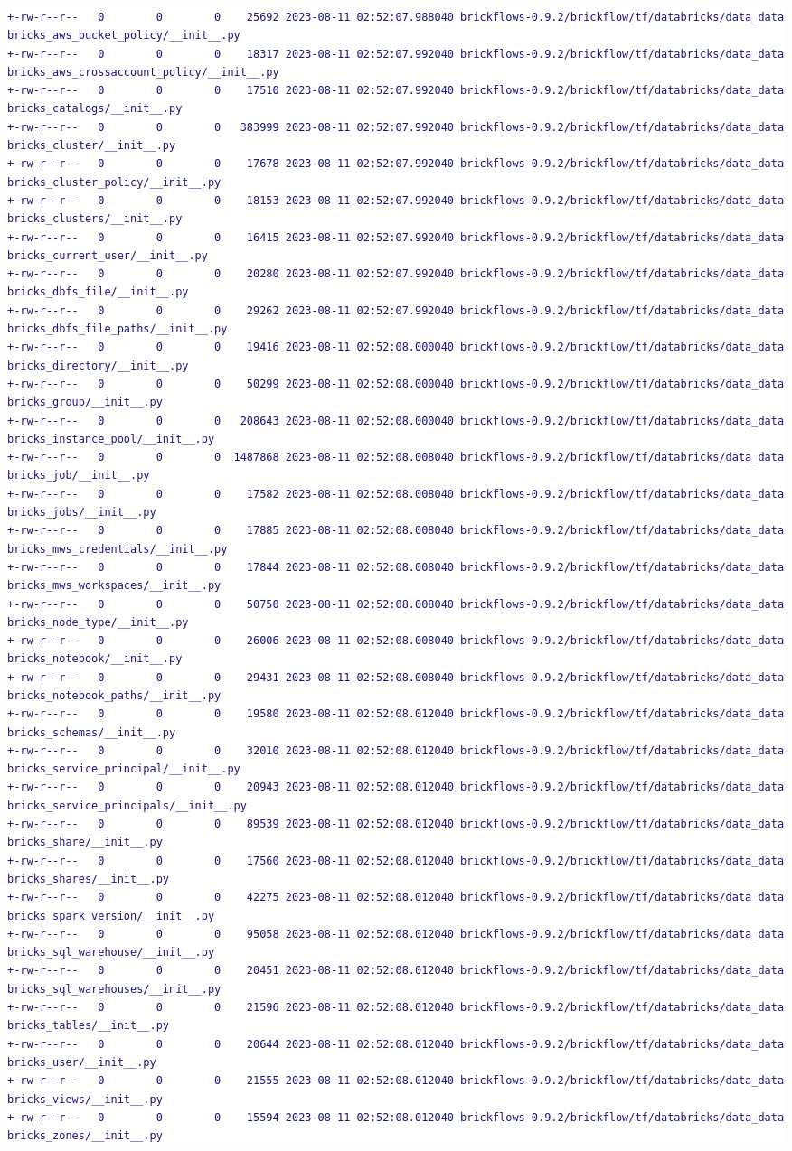```diff
+-rw-r--r--   0        0        0    25692 2023-08-11 02:52:07.988040 brickflows-0.9.2/brickflow/tf/databricks/data_databricks_aws_bucket_policy/__init__.py
+-rw-r--r--   0        0        0    18317 2023-08-11 02:52:07.992040 brickflows-0.9.2/brickflow/tf/databricks/data_databricks_aws_crossaccount_policy/__init__.py
+-rw-r--r--   0        0        0    17510 2023-08-11 02:52:07.992040 brickflows-0.9.2/brickflow/tf/databricks/data_databricks_catalogs/__init__.py
+-rw-r--r--   0        0        0   383999 2023-08-11 02:52:07.992040 brickflows-0.9.2/brickflow/tf/databricks/data_databricks_cluster/__init__.py
+-rw-r--r--   0        0        0    17678 2023-08-11 02:52:07.992040 brickflows-0.9.2/brickflow/tf/databricks/data_databricks_cluster_policy/__init__.py
+-rw-r--r--   0        0        0    18153 2023-08-11 02:52:07.992040 brickflows-0.9.2/brickflow/tf/databricks/data_databricks_clusters/__init__.py
+-rw-r--r--   0        0        0    16415 2023-08-11 02:52:07.992040 brickflows-0.9.2/brickflow/tf/databricks/data_databricks_current_user/__init__.py
+-rw-r--r--   0        0        0    20280 2023-08-11 02:52:07.992040 brickflows-0.9.2/brickflow/tf/databricks/data_databricks_dbfs_file/__init__.py
+-rw-r--r--   0        0        0    29262 2023-08-11 02:52:07.992040 brickflows-0.9.2/brickflow/tf/databricks/data_databricks_dbfs_file_paths/__init__.py
+-rw-r--r--   0        0        0    19416 2023-08-11 02:52:08.000040 brickflows-0.9.2/brickflow/tf/databricks/data_databricks_directory/__init__.py
+-rw-r--r--   0        0        0    50299 2023-08-11 02:52:08.000040 brickflows-0.9.2/brickflow/tf/databricks/data_databricks_group/__init__.py
+-rw-r--r--   0        0        0   208643 2023-08-11 02:52:08.000040 brickflows-0.9.2/brickflow/tf/databricks/data_databricks_instance_pool/__init__.py
+-rw-r--r--   0        0        0  1487868 2023-08-11 02:52:08.008040 brickflows-0.9.2/brickflow/tf/databricks/data_databricks_job/__init__.py
+-rw-r--r--   0        0        0    17582 2023-08-11 02:52:08.008040 brickflows-0.9.2/brickflow/tf/databricks/data_databricks_jobs/__init__.py
+-rw-r--r--   0        0        0    17885 2023-08-11 02:52:08.008040 brickflows-0.9.2/brickflow/tf/databricks/data_databricks_mws_credentials/__init__.py
+-rw-r--r--   0        0        0    17844 2023-08-11 02:52:08.008040 brickflows-0.9.2/brickflow/tf/databricks/data_databricks_mws_workspaces/__init__.py
+-rw-r--r--   0        0        0    50750 2023-08-11 02:52:08.008040 brickflows-0.9.2/brickflow/tf/databricks/data_databricks_node_type/__init__.py
+-rw-r--r--   0        0        0    26006 2023-08-11 02:52:08.008040 brickflows-0.9.2/brickflow/tf/databricks/data_databricks_notebook/__init__.py
+-rw-r--r--   0        0        0    29431 2023-08-11 02:52:08.008040 brickflows-0.9.2/brickflow/tf/databricks/data_databricks_notebook_paths/__init__.py
+-rw-r--r--   0        0        0    19580 2023-08-11 02:52:08.012040 brickflows-0.9.2/brickflow/tf/databricks/data_databricks_schemas/__init__.py
+-rw-r--r--   0        0        0    32010 2023-08-11 02:52:08.012040 brickflows-0.9.2/brickflow/tf/databricks/data_databricks_service_principal/__init__.py
+-rw-r--r--   0        0        0    20943 2023-08-11 02:52:08.012040 brickflows-0.9.2/brickflow/tf/databricks/data_databricks_service_principals/__init__.py
+-rw-r--r--   0        0        0    89539 2023-08-11 02:52:08.012040 brickflows-0.9.2/brickflow/tf/databricks/data_databricks_share/__init__.py
+-rw-r--r--   0        0        0    17560 2023-08-11 02:52:08.012040 brickflows-0.9.2/brickflow/tf/databricks/data_databricks_shares/__init__.py
+-rw-r--r--   0        0        0    42275 2023-08-11 02:52:08.012040 brickflows-0.9.2/brickflow/tf/databricks/data_databricks_spark_version/__init__.py
+-rw-r--r--   0        0        0    95058 2023-08-11 02:52:08.012040 brickflows-0.9.2/brickflow/tf/databricks/data_databricks_sql_warehouse/__init__.py
+-rw-r--r--   0        0        0    20451 2023-08-11 02:52:08.012040 brickflows-0.9.2/brickflow/tf/databricks/data_databricks_sql_warehouses/__init__.py
+-rw-r--r--   0        0        0    21596 2023-08-11 02:52:08.012040 brickflows-0.9.2/brickflow/tf/databricks/data_databricks_tables/__init__.py
+-rw-r--r--   0        0        0    20644 2023-08-11 02:52:08.012040 brickflows-0.9.2/brickflow/tf/databricks/data_databricks_user/__init__.py
+-rw-r--r--   0        0        0    21555 2023-08-11 02:52:08.012040 brickflows-0.9.2/brickflow/tf/databricks/data_databricks_views/__init__.py
+-rw-r--r--   0        0        0    15594 2023-08-11 02:52:08.012040 brickflows-0.9.2/brickflow/tf/databricks/data_databricks_zones/__init__.py
```